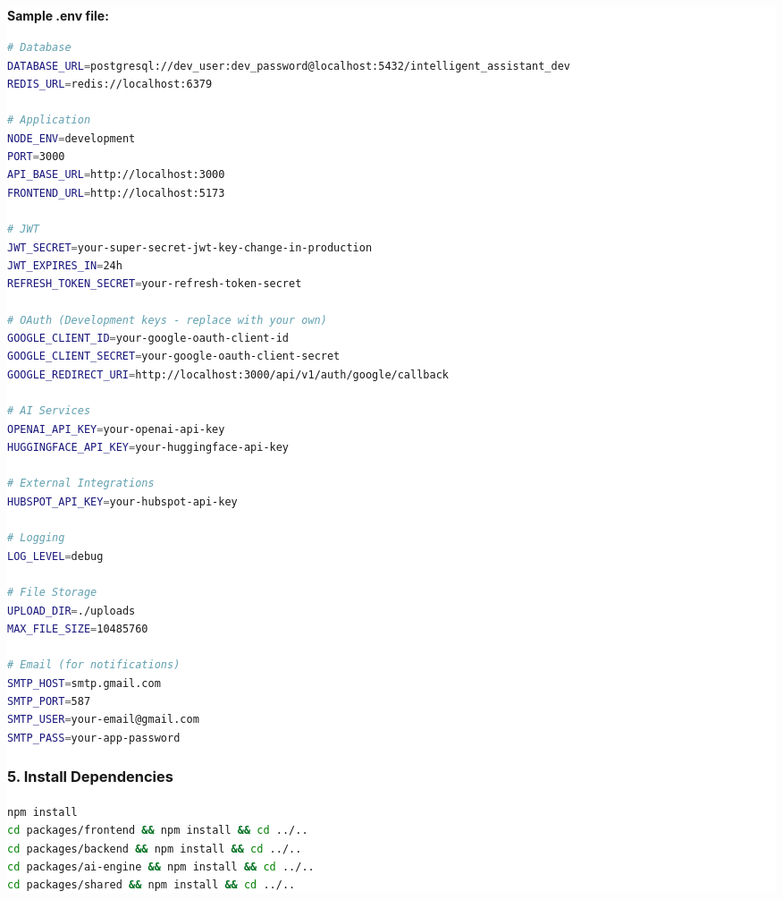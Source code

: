 **Sample .env file:**
```bash
# Database
DATABASE_URL=postgresql://dev_user:dev_password@localhost:5432/intelligent_assistant_dev
REDIS_URL=redis://localhost:6379

# Application
NODE_ENV=development
PORT=3000
API_BASE_URL=http://localhost:3000
FRONTEND_URL=http://localhost:5173

# JWT
JWT_SECRET=your-super-secret-jwt-key-change-in-production
JWT_EXPIRES_IN=24h
REFRESH_TOKEN_SECRET=your-refresh-token-secret

# OAuth (Development keys - replace with your own)
GOOGLE_CLIENT_ID=your-google-oauth-client-id
GOOGLE_CLIENT_SECRET=your-google-oauth-client-secret
GOOGLE_REDIRECT_URI=http://localhost:3000/api/v1/auth/google/callback

# AI Services
OPENAI_API_KEY=your-openai-api-key
HUGGINGFACE_API_KEY=your-huggingface-api-key

# External Integrations
HUBSPOT_API_KEY=your-hubspot-api-key

# Logging
LOG_LEVEL=debug

# File Storage
UPLOAD_DIR=./uploads
MAX_FILE_SIZE=10485760

# Email (for notifications)
SMTP_HOST=smtp.gmail.com
SMTP_PORT=587
SMTP_USER=your-email@gmail.com
SMTP_PASS=your-app-password
```

### 5. Install Dependencies
```bash
npm install
cd packages/frontend && npm install && cd ../..
cd packages/backend && npm install && cd ../..
cd packages/ai-engine && npm install && cd ../..
cd packages/shared && npm install && cd ../..
```
